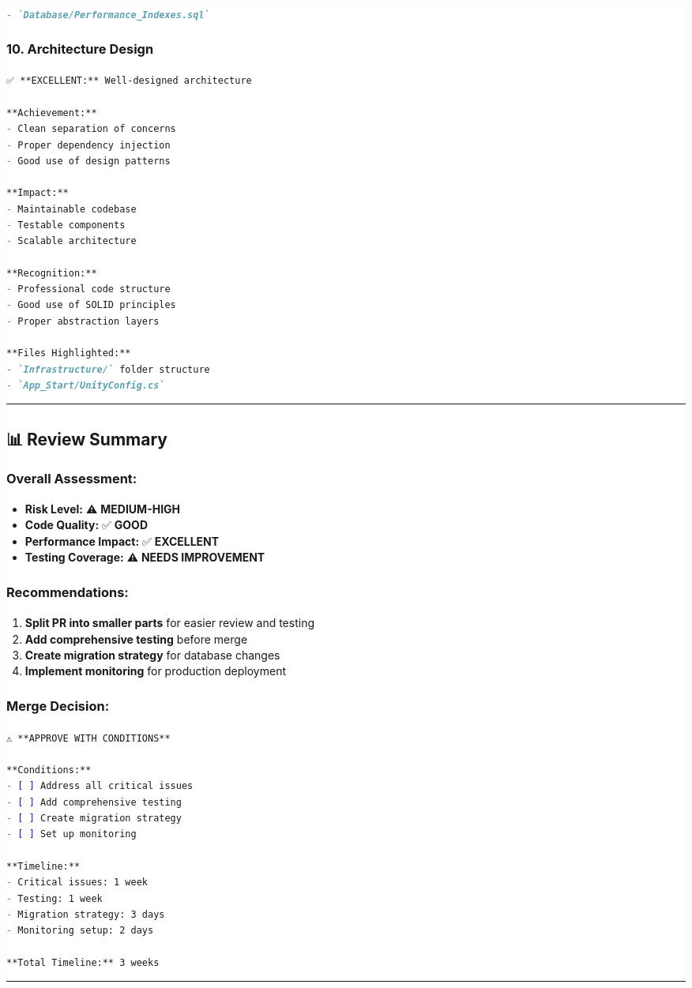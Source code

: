 ```markdown
- `Database/Performance_Indexes.sql`
```

### **10. Architecture Design**
```markdown
✅ **EXCELLENT:** Well-designed architecture

**Achievement:**
- Clean separation of concerns
- Proper dependency injection
- Good use of design patterns

**Impact:**
- Maintainable codebase
- Testable components
- Scalable architecture

**Recognition:**
- Professional code structure
- Good use of SOLID principles
- Proper abstraction layers

**Files Highlighted:**
- `Infrastructure/` folder structure
- `App_Start/UnityConfig.cs`
```

---

## 📊 **Review Summary**

### **Overall Assessment:**
- **Risk Level:** ⚠️ **MEDIUM-HIGH**
- **Code Quality:** ✅ **GOOD**
- **Performance Impact:** ✅ **EXCELLENT**
- **Testing Coverage:** ⚠️ **NEEDS IMPROVEMENT**

### **Recommendations:**
1. **Split PR into smaller parts** for easier review and testing
2. **Add comprehensive testing** before merge
3. **Create migration strategy** for database changes
4. **Implement monitoring** for production deployment

### **Merge Decision:**
```markdown
⚠️ **APPROVE WITH CONDITIONS**

**Conditions:**
- [ ] Address all critical issues
- [ ] Add comprehensive testing
- [ ] Create migration strategy
- [ ] Set up monitoring

**Timeline:**
- Critical issues: 1 week
- Testing: 1 week
- Migration strategy: 3 days
- Monitoring setup: 2 days

**Total Timeline:** 3 weeks
```

---